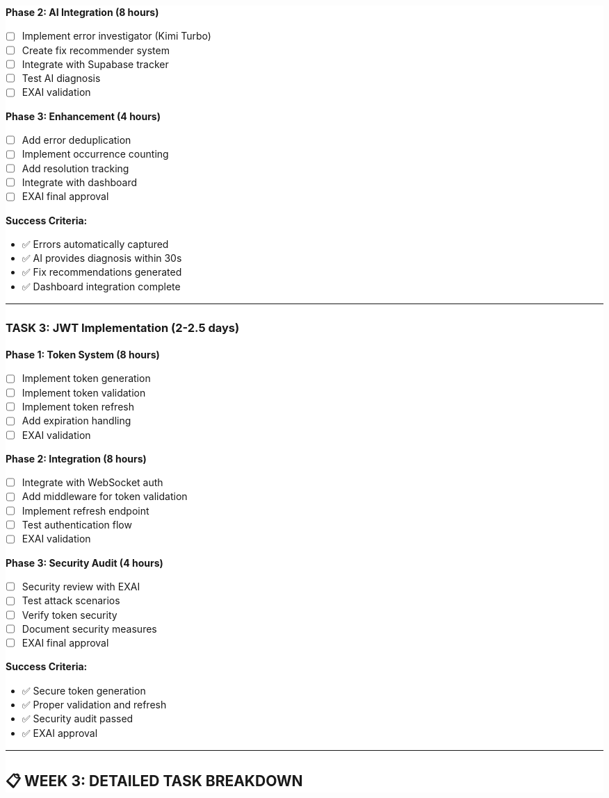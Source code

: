 **Phase 2: AI Integration (8 hours)**
- [ ] Implement error investigator (Kimi Turbo)
- [ ] Create fix recommender system
- [ ] Integrate with Supabase tracker
- [ ] Test AI diagnosis
- [ ] EXAI validation

**Phase 3: Enhancement (4 hours)**
- [ ] Add error deduplication
- [ ] Implement occurrence counting
- [ ] Add resolution tracking
- [ ] Integrate with dashboard
- [ ] EXAI final approval

**Success Criteria:**
- ✅ Errors automatically captured
- ✅ AI provides diagnosis within 30s
- ✅ Fix recommendations generated
- ✅ Dashboard integration complete

---

### TASK 3: JWT Implementation (2-2.5 days)

**Phase 1: Token System (8 hours)**
- [ ] Implement token generation
- [ ] Implement token validation
- [ ] Implement token refresh
- [ ] Add expiration handling
- [ ] EXAI validation

**Phase 2: Integration (8 hours)**
- [ ] Integrate with WebSocket auth
- [ ] Add middleware for token validation
- [ ] Implement refresh endpoint
- [ ] Test authentication flow
- [ ] EXAI validation

**Phase 3: Security Audit (4 hours)**
- [ ] Security review with EXAI
- [ ] Test attack scenarios
- [ ] Verify token security
- [ ] Document security measures
- [ ] EXAI final approval

**Success Criteria:**
- ✅ Secure token generation
- ✅ Proper validation and refresh
- ✅ Security audit passed
- ✅ EXAI approval

---

## 📋 WEEK 3: DETAILED TASK BREAKDOWN
